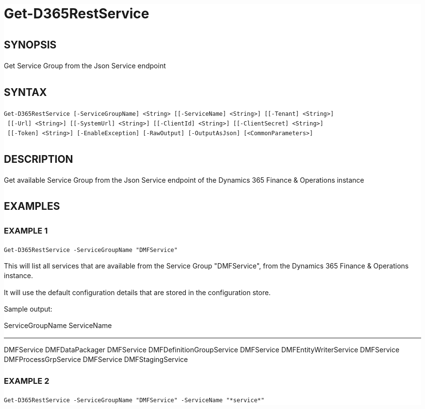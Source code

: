﻿---
external help file: d365fo.integrations-help.xml
Module Name: d365fo.integrations
online version:
schema: 2.0.0
---

# Get-D365RestService

## SYNOPSIS
Get Service Group from the Json Service endpoint

## SYNTAX

```
Get-D365RestService [-ServiceGroupName] <String> [[-ServiceName] <String>] [[-Tenant] <String>]
 [[-Url] <String>] [[-SystemUrl] <String>] [[-ClientId] <String>] [[-ClientSecret] <String>]
 [[-Token] <String>] [-EnableException] [-RawOutput] [-OutputAsJson] [<CommonParameters>]
```

## DESCRIPTION
Get available Service Group from the Json Service endpoint of the Dynamics 365 Finance & Operations instance

## EXAMPLES

### EXAMPLE 1
```
Get-D365RestService -ServiceGroupName "DMFService"
```

This will list all services that are available from the Service Group "DMFService", from the Dynamics 365 Finance & Operations instance.

It will use the default configuration details that are stored in the configuration store.

Sample output:

ServiceGroupName ServiceName
---------------- -----------
DMFService       DMFDataPackager
DMFService       DMFDefinitionGroupService
DMFService       DMFEntityWriterService
DMFService       DMFProcessGrpService
DMFService       DMFStagingService

### EXAMPLE 2
```
Get-D365RestService -ServiceGroupName "DMFService" -ServiceName "*service*"
```
